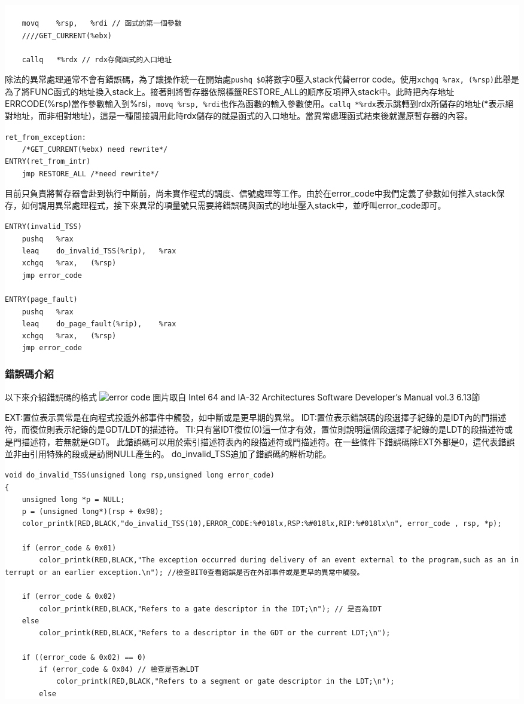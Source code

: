 ```

	movq	%rsp,	%rdi // 函式的第一個參數
	////GET_CURRENT(%ebx)

	callq 	*%rdx // rdx存儲函式的入口地址

```
除法的異常處理通常不會有錯誤碼，為了讓操作統一在開始處`pushq $0`將數字0壓入stack代替error code。使用`xchgq %rax, (%rsp)`此舉是為了將FUNC函式的地址換入stack上。接著則將暫存器依照標籤RESTORE_ALL的順序反項押入stack中。此時把內存地址ERRCODE(%rsp)當作參數輸入到%rsi，`movq %rsp, %rdi`也作為函數的輸入參數使用。`callq *%rdx`表示跳轉到rdx所儲存的地址(*表示絕對地址，而非相對地址)，這是一種間接調用此時rdx儲存的就是函式的入口地址。當異常處理函式結束後就還原暫存器的內容。
```
ret_from_exception:
	/*GET_CURRENT(%ebx)	need rewrite*/
ENTRY(ret_from_intr)
	jmp	RESTORE_ALL	/*need rewrite*/
```
目前只負責將暫存器會赴到執行中斷前，尚未實作程式的調度、信號處理等工作。由於在error_code中我們定義了參數如何推入stack保存，如何調用異常處理程式，接下來異常的項量號只需要將錯誤碼與函式的地址壓入stack中，並呼叫error_code即可。

```
ENTRY(invalid_TSS)
	pushq	%rax
	leaq	do_invalid_TSS(%rip),	%rax
	xchgq	%rax,	(%rsp)
	jmp	error_code

ENTRY(page_fault)
	pushq	%rax
	leaq	do_page_fault(%rip),	%rax
	xchgq	%rax,	(%rsp)
	jmp	error_code
```
### 錯誤碼介紹
以下來介紹錯誤碼的格式
![error code](https://hackmd.io/_uploads/H1B4Vg0FC.png)
圖片取自 Intel 64 and IA-32 Architectures  Software Developer’s Manual vol.3 6.13節

EXT:置位表示異常是在向程式投遞外部事件中觸發，如中斷或是更早期的異常。
IDT:置位表示錯誤碼的段選擇子紀錄的是IDT內的門描述符，而復位則表示紀錄的是GDT/LDT的描述符。
TI:只有當IDT復位(0)這一位才有效，置位則說明這個段選擇子紀錄的是LDT的段描述符或是門描述符，若無就是GDT。
此錯誤碼可以用於索引描述符表內的段描述符或門描述符。在一些條件下錯誤碼除EXT外都是0，這代表錯誤並非由引用特殊的段或是訪問NULL產生的。
do_invalid_TSS追加了錯誤碼的解析功能。

```
void do_invalid_TSS(unsigned long rsp,unsigned long error_code)
{
    unsigned long *p = NULL;
    p = (unsigned long*)(rsp + 0x98);
    color_printk(RED,BLACK,"do_invalid_TSS(10),ERROR_CODE:%#018lx,RSP:%#018lx,RIP:%#018lx\n", error_code , rsp, *p);

    if (error_code & 0x01)
        color_printk(RED,BLACK,"The exception occurred during delivery of an event external to the program,such as an interrupt or an earlier exception.\n"); //檢查BIT0查看錯誤是否在外部事件或是更早的異常中觸發。

    if (error_code & 0x02)
        color_printk(RED,BLACK,"Refers to a gate descriptor in the IDT;\n"); // 是否為IDT
    else
        color_printk(RED,BLACK,"Refers to a descriptor in the GDT or the current LDT;\n");

    if ((error_code & 0x02) == 0)
        if (error_code & 0x04) // 檢查是否為LDT
            color_printk(RED,BLACK,"Refers to a segment or gate descriptor in the LDT;\n");
        else
```